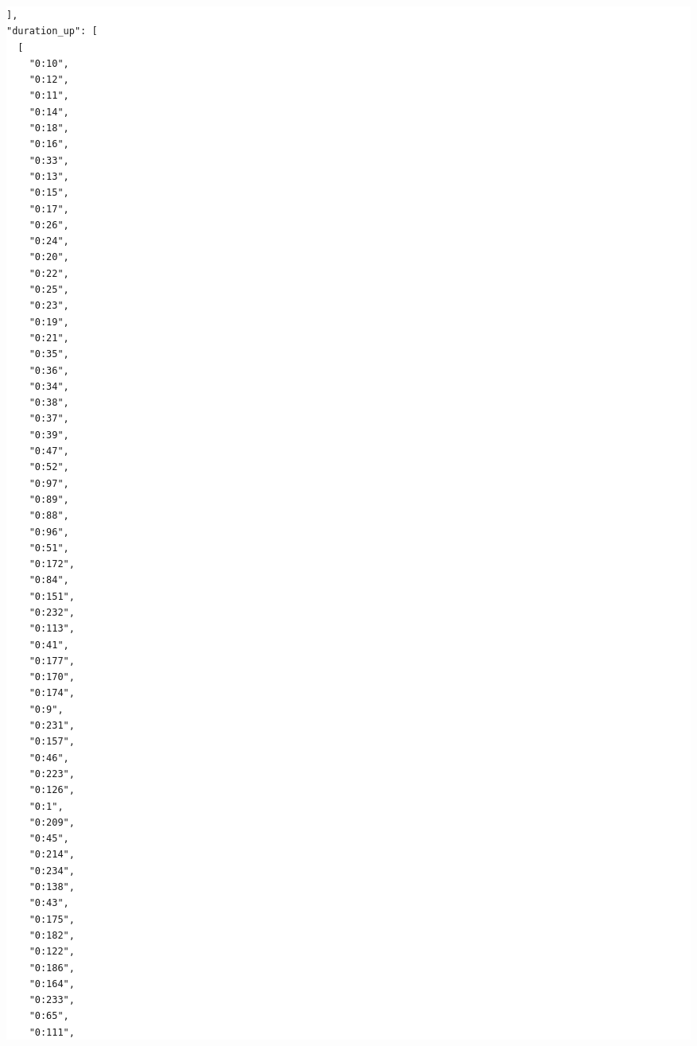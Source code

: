     ],
    "duration_up": [
      [
        "0:10",
        "0:12",
        "0:11",
        "0:14",
        "0:18",
        "0:16",
        "0:33",
        "0:13",
        "0:15",
        "0:17",
        "0:26",
        "0:24",
        "0:20",
        "0:22",
        "0:25",
        "0:23",
        "0:19",
        "0:21",
        "0:35",
        "0:36",
        "0:34",
        "0:38",
        "0:37",
        "0:39",
        "0:47",
        "0:52",
        "0:97",
        "0:89",
        "0:88",
        "0:96",
        "0:51",
        "0:172",
        "0:84",
        "0:151",
        "0:232",
        "0:113",
        "0:41",
        "0:177",
        "0:170",
        "0:174",
        "0:9",
        "0:231",
        "0:157",
        "0:46",
        "0:223",
        "0:126",
        "0:1",
        "0:209",
        "0:45",
        "0:214",
        "0:234",
        "0:138",
        "0:43",
        "0:175",
        "0:182",
        "0:122",
        "0:186",
        "0:164",
        "0:233",
        "0:65",
        "0:111",